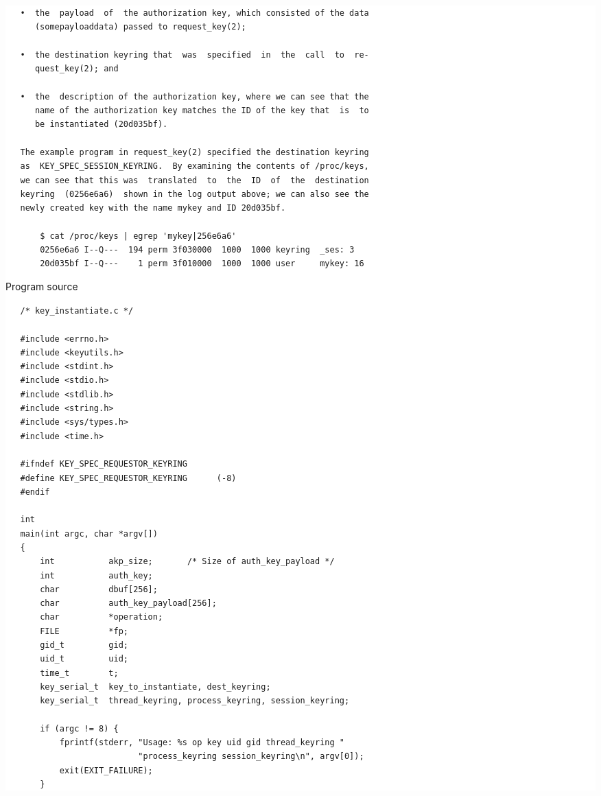        •  the  payload  of  the authorization key, which consisted of the data
          (somepayloaddata) passed to request_key(2);

       •  the destination keyring that  was  specified  in  the  call  to  re‐
          quest_key(2); and

       •  the  description of the authorization key, where we can see that the
          name of the authorization key matches the ID of the key that  is  to
          be instantiated (20d035bf).

       The example program in request_key(2) specified the destination keyring
       as  KEY_SPEC_SESSION_KEYRING.  By examining the contents of /proc/keys,
       we can see that this was  translated  to  the  ID  of  the  destination
       keyring  (0256e6a6)  shown in the log output above; we can also see the
       newly created key with the name mykey and ID 20d035bf.

           $ cat /proc/keys | egrep 'mykey|256e6a6'
           0256e6a6 I--Q---  194 perm 3f030000  1000  1000 keyring  _ses: 3
           20d035bf I--Q---    1 perm 3f010000  1000  1000 user     mykey: 16

   Program source

       /* key_instantiate.c */

       #include <errno.h>
       #include <keyutils.h>
       #include <stdint.h>
       #include <stdio.h>
       #include <stdlib.h>
       #include <string.h>
       #include <sys/types.h>
       #include <time.h>

       #ifndef KEY_SPEC_REQUESTOR_KEYRING
       #define KEY_SPEC_REQUESTOR_KEYRING      (-8)
       #endif

       int
       main(int argc, char *argv[])
       {
           int           akp_size;       /* Size of auth_key_payload */
           int           auth_key;
           char          dbuf[256];
           char          auth_key_payload[256];
           char          *operation;
           FILE          *fp;
           gid_t         gid;
           uid_t         uid;
           time_t        t;
           key_serial_t  key_to_instantiate, dest_keyring;
           key_serial_t  thread_keyring, process_keyring, session_keyring;

           if (argc != 8) {
               fprintf(stderr, "Usage: %s op key uid gid thread_keyring "
                               "process_keyring session_keyring\n", argv[0]);
               exit(EXIT_FAILURE);
           }
